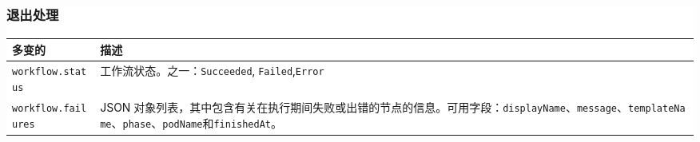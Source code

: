 ### 退出处理

| 多变的              | 描述                                                         |
| :------------------ | :----------------------------------------------------------- |
| `workflow.status`   | 工作流状态。之一：`Succeeded`, `Failed`,`Error`              |
| `workflow.failures` | JSON 对象列表，其中包含有关在执行期间失败或出错的节点的信息。可用字段：`displayName`、`message`、`templateName`、`phase`、`podName`和`finishedAt`。 |